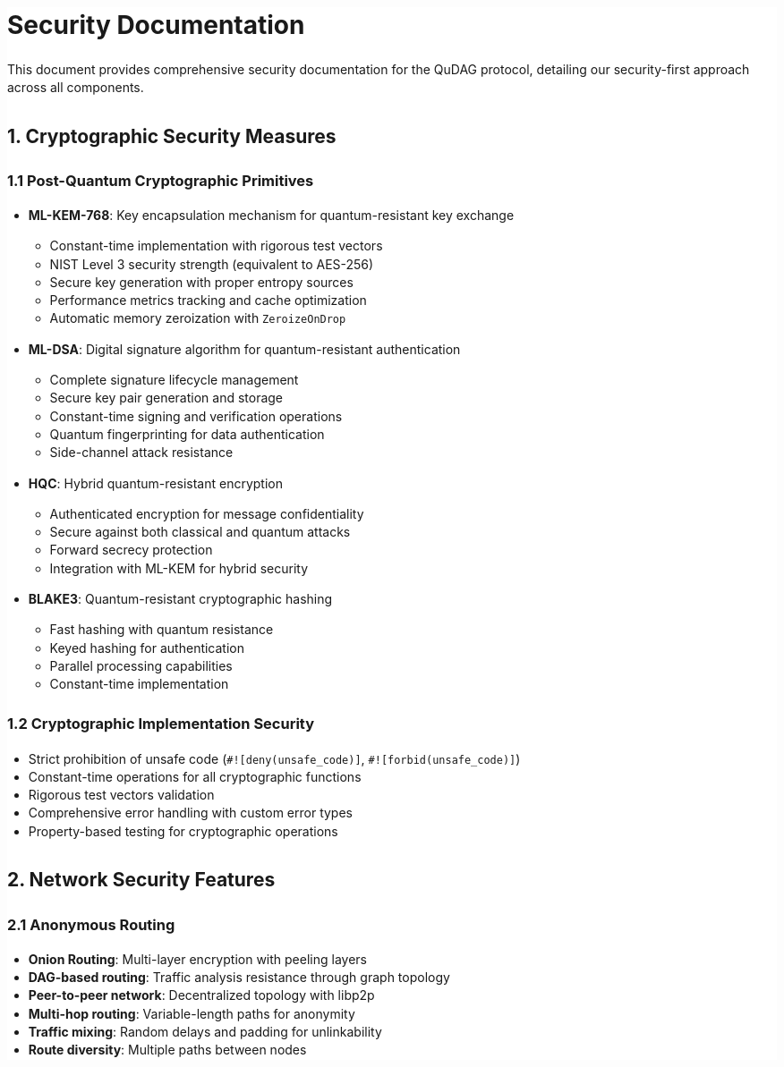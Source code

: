 # Security Documentation

This document provides comprehensive security documentation for the QuDAG protocol, detailing our security-first approach across all components.

## 1. Cryptographic Security Measures

### 1.1 Post-Quantum Cryptographic Primitives

- **ML-KEM-768**: Key encapsulation mechanism for quantum-resistant key exchange
  - Constant-time implementation with rigorous test vectors
  - NIST Level 3 security strength (equivalent to AES-256)
  - Secure key generation with proper entropy sources
  - Performance metrics tracking and cache optimization
  - Automatic memory zeroization with `ZeroizeOnDrop`

- **ML-DSA**: Digital signature algorithm for quantum-resistant authentication
  - Complete signature lifecycle management
  - Secure key pair generation and storage
  - Constant-time signing and verification operations
  - Quantum fingerprinting for data authentication
  - Side-channel attack resistance

- **HQC**: Hybrid quantum-resistant encryption
  - Authenticated encryption for message confidentiality
  - Secure against both classical and quantum attacks
  - Forward secrecy protection
  - Integration with ML-KEM for hybrid security

- **BLAKE3**: Quantum-resistant cryptographic hashing
  - Fast hashing with quantum resistance
  - Keyed hashing for authentication
  - Parallel processing capabilities
  - Constant-time implementation

### 1.2 Cryptographic Implementation Security

- Strict prohibition of unsafe code (`#![deny(unsafe_code)]`, `#![forbid(unsafe_code)]`)
- Constant-time operations for all cryptographic functions
- Rigorous test vectors validation
- Comprehensive error handling with custom error types
- Property-based testing for cryptographic operations

## 2. Network Security Features

### 2.1 Anonymous Routing

- **Onion Routing**: Multi-layer encryption with peeling layers
- **DAG-based routing**: Traffic analysis resistance through graph topology
- **Peer-to-peer network**: Decentralized topology with libp2p
- **Multi-hop routing**: Variable-length paths for anonymity
- **Traffic mixing**: Random delays and padding for unlinkability
- **Route diversity**: Multiple paths between nodes
